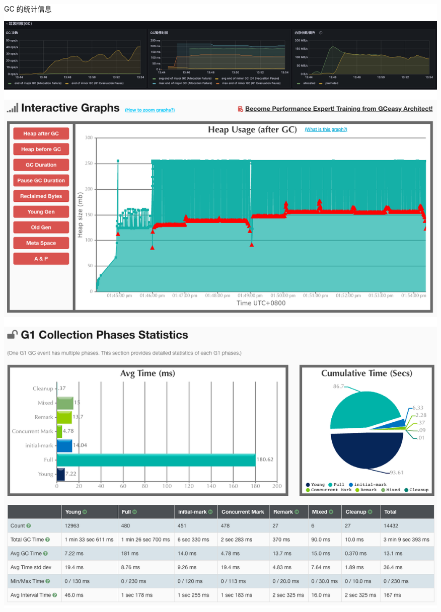
GC 的统计信息

![image-20230808140932574](./高负载场景模拟与JVM观察.assets/image-20230808140932574.png)

![image-20230808135934463](./高负载场景模拟与JVM观察.assets/image-20230808135934463.png)

![image-20230808135947835](./高负载场景模拟与JVM观察.assets/image-20230808135947835.png)